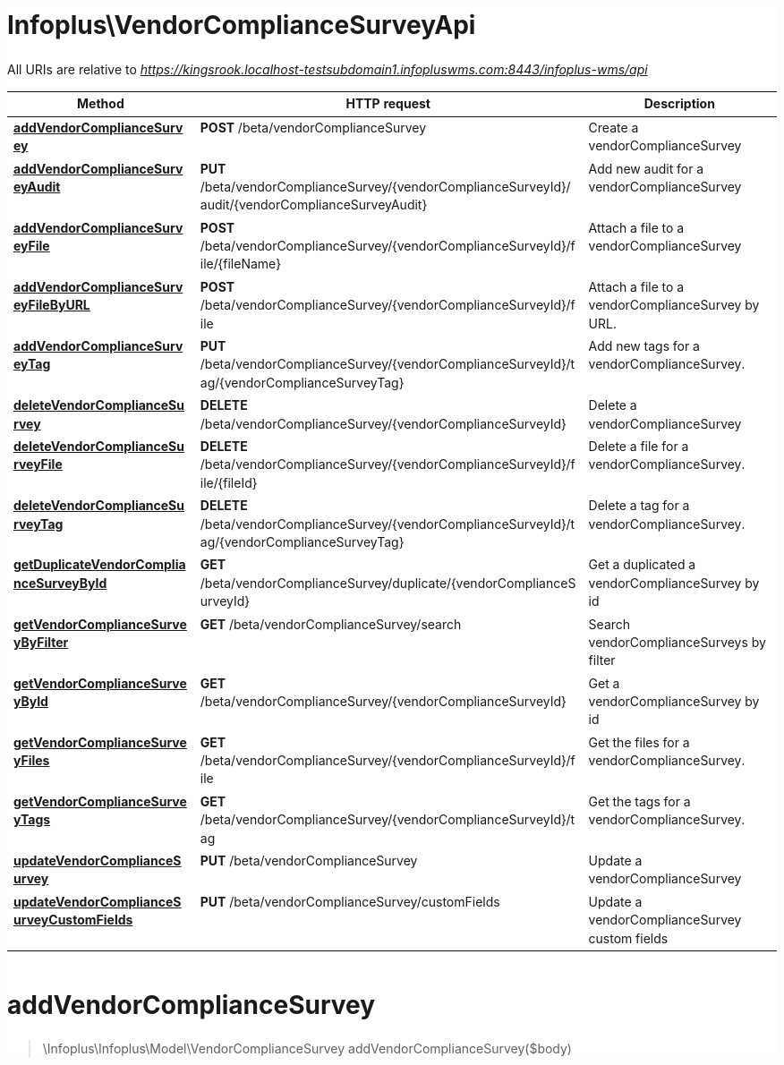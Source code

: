 # Infoplus\VendorComplianceSurveyApi

All URIs are relative to *https://kingsrook.localhost-testsubdomain1.infopluswms.com:8443/infoplus-wms/api*

Method | HTTP request | Description
------------- | ------------- | -------------
[**addVendorComplianceSurvey**](VendorComplianceSurveyApi.md#addVendorComplianceSurvey) | **POST** /beta/vendorComplianceSurvey | Create a vendorComplianceSurvey
[**addVendorComplianceSurveyAudit**](VendorComplianceSurveyApi.md#addVendorComplianceSurveyAudit) | **PUT** /beta/vendorComplianceSurvey/{vendorComplianceSurveyId}/audit/{vendorComplianceSurveyAudit} | Add new audit for a vendorComplianceSurvey
[**addVendorComplianceSurveyFile**](VendorComplianceSurveyApi.md#addVendorComplianceSurveyFile) | **POST** /beta/vendorComplianceSurvey/{vendorComplianceSurveyId}/file/{fileName} | Attach a file to a vendorComplianceSurvey
[**addVendorComplianceSurveyFileByURL**](VendorComplianceSurveyApi.md#addVendorComplianceSurveyFileByURL) | **POST** /beta/vendorComplianceSurvey/{vendorComplianceSurveyId}/file | Attach a file to a vendorComplianceSurvey by URL.
[**addVendorComplianceSurveyTag**](VendorComplianceSurveyApi.md#addVendorComplianceSurveyTag) | **PUT** /beta/vendorComplianceSurvey/{vendorComplianceSurveyId}/tag/{vendorComplianceSurveyTag} | Add new tags for a vendorComplianceSurvey.
[**deleteVendorComplianceSurvey**](VendorComplianceSurveyApi.md#deleteVendorComplianceSurvey) | **DELETE** /beta/vendorComplianceSurvey/{vendorComplianceSurveyId} | Delete a vendorComplianceSurvey
[**deleteVendorComplianceSurveyFile**](VendorComplianceSurveyApi.md#deleteVendorComplianceSurveyFile) | **DELETE** /beta/vendorComplianceSurvey/{vendorComplianceSurveyId}/file/{fileId} | Delete a file for a vendorComplianceSurvey.
[**deleteVendorComplianceSurveyTag**](VendorComplianceSurveyApi.md#deleteVendorComplianceSurveyTag) | **DELETE** /beta/vendorComplianceSurvey/{vendorComplianceSurveyId}/tag/{vendorComplianceSurveyTag} | Delete a tag for a vendorComplianceSurvey.
[**getDuplicateVendorComplianceSurveyById**](VendorComplianceSurveyApi.md#getDuplicateVendorComplianceSurveyById) | **GET** /beta/vendorComplianceSurvey/duplicate/{vendorComplianceSurveyId} | Get a duplicated a vendorComplianceSurvey by id
[**getVendorComplianceSurveyByFilter**](VendorComplianceSurveyApi.md#getVendorComplianceSurveyByFilter) | **GET** /beta/vendorComplianceSurvey/search | Search vendorComplianceSurveys by filter
[**getVendorComplianceSurveyById**](VendorComplianceSurveyApi.md#getVendorComplianceSurveyById) | **GET** /beta/vendorComplianceSurvey/{vendorComplianceSurveyId} | Get a vendorComplianceSurvey by id
[**getVendorComplianceSurveyFiles**](VendorComplianceSurveyApi.md#getVendorComplianceSurveyFiles) | **GET** /beta/vendorComplianceSurvey/{vendorComplianceSurveyId}/file | Get the files for a vendorComplianceSurvey.
[**getVendorComplianceSurveyTags**](VendorComplianceSurveyApi.md#getVendorComplianceSurveyTags) | **GET** /beta/vendorComplianceSurvey/{vendorComplianceSurveyId}/tag | Get the tags for a vendorComplianceSurvey.
[**updateVendorComplianceSurvey**](VendorComplianceSurveyApi.md#updateVendorComplianceSurvey) | **PUT** /beta/vendorComplianceSurvey | Update a vendorComplianceSurvey
[**updateVendorComplianceSurveyCustomFields**](VendorComplianceSurveyApi.md#updateVendorComplianceSurveyCustomFields) | **PUT** /beta/vendorComplianceSurvey/customFields | Update a vendorComplianceSurvey custom fields


# **addVendorComplianceSurvey**
> \Infoplus\Infoplus\Model\VendorComplianceSurvey addVendorComplianceSurvey($body)
